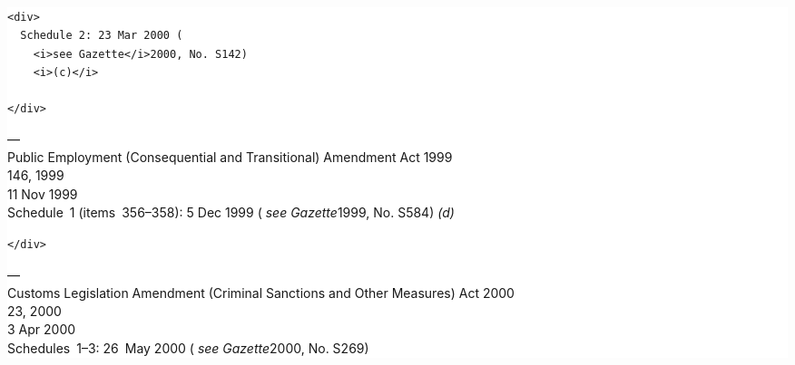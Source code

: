     <div>
      Schedule 2: 23 Mar 2000 (
        <i>see Gazette</i>2000, No. S142)
        <i>(c)</i>

    </div>
  </td>
  <td>
    <div>
      —
    </div>
  </td>
</tr>
<tr>
  <td>
    <div>
      Public Employment (Consequential and Transitional) Amendment Act 1999
    </div>
  </td>
  <td>
    <div>
      146, 1999
    </div>
  </td>
  <td>
    <div>
      11 Nov 1999
    </div>
  </td>
  <td>
    <div>
      Schedule 1 (items 356–358): 5 Dec 1999 (
        <i>see Gazette</i>1999, No. S584)
        <i>(d)</i>

    </div>
  </td>
  <td>
    <div>
      —
    </div>
  </td>
</tr>
<tr>
  <td>
    <div>
      Customs Legislation Amendment (Criminal Sanctions and Other Measures)
        Act 2000
    </div>
  </td>
  <td>
    <div>
      23, 2000
    </div>
  </td>
  <td>
    <div>
      3 Apr 2000
    </div>
  </td>
  <td>
    <div>
      Schedules 1–3: 26 May 2000 (
        <i>see Gazette</i>2000, No. S269)